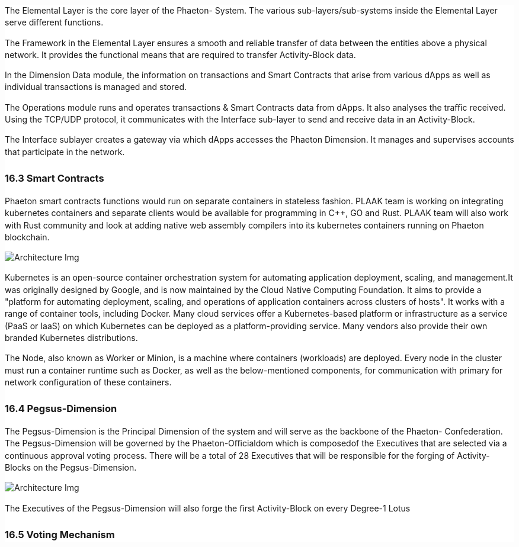The Elemental Layer is the core layer of the Phaeton- System. The various sub-layers/sub-systems inside the Elemental Layer serve diﬀerent functions.

The Framework in the Elemental Layer ensures a smooth and reliable transfer of data between the entities above a physical network. It provides the functional means that are required to transfer Activity-Block data.

In the Dimension Data module, the information on transactions and Smart Contracts that arise from various dApps as well as individual transactions is managed and stored.

The Operations module runs and operates transactions & Smart Contracts data from dApps. It also analyses  the  traﬃc   received.   Using the TCP/UDP protocol, it communicates with the Interface sub-layer to  send  and  receive  data in an Activity-Block.

The Interface sublayer creates a gateway via which dApps accesses the Phaeton Dimension. It manages and supervises accounts that participate in the network. 



### 16.3 Smart Contracts

Phaeton smart contracts functions would run on separate containers in stateless fashion. PLAAK team is working on integrating kubernetes containers and separate clients would be available for programming in C++, GO and Rust. PLAAK team will also work with Rust community and look at adding native web assembly compilers into its kubernetes containers running on Phaeton blockchain.


![Architecture Img](https://i.ibb.co/HTQLVqR/architecture-2.png "Optional title")

Kubernetes is an open-source container orchestration system for automating application deployment, scaling, and management.It was originally designed by Google, and is now maintained by the Cloud Native Computing Foundation. It aims to provide a "platform for automating deployment, scaling, and operations of application containers across clusters of hosts". It works with a range of container tools, including Docker. Many cloud services offer a Kubernetes-based platform or infrastructure as a service (PaaS or IaaS) on which Kubernetes can be deployed as a platform-providing service. Many vendors also provide their own branded Kubernetes distributions.

The Node, also known as Worker or Minion, is a machine where containers (workloads) are deployed. Every node in the cluster must run a container runtime such as Docker, as well as the below-mentioned components, for communication with primary for network configuration of these containers.

### 16.4 Pegsus-Dimension

The Pegsus-Dimension is the Principal Dimension of the system and will serve as the backbone of the Phaeton- Confederation. The Pegsus-Dimension will be governed by the Phaeton-Oﬃcialdom which is composedof the Executives that are selected via a continuous approval voting process. There will be a total of 28 Executives that will be responsible for the forging of Activity-Blocks on the Pegsus-Dimension.


![Architecture Img](https://i.ibb.co/nmTCdCm/pyramid.png "Optional title")
 
The Executives of the Pegsus-Dimension will also forge the ﬁrst Activity-Block on every Degree-1 Lotus

### 16.5 Voting Mechanism
